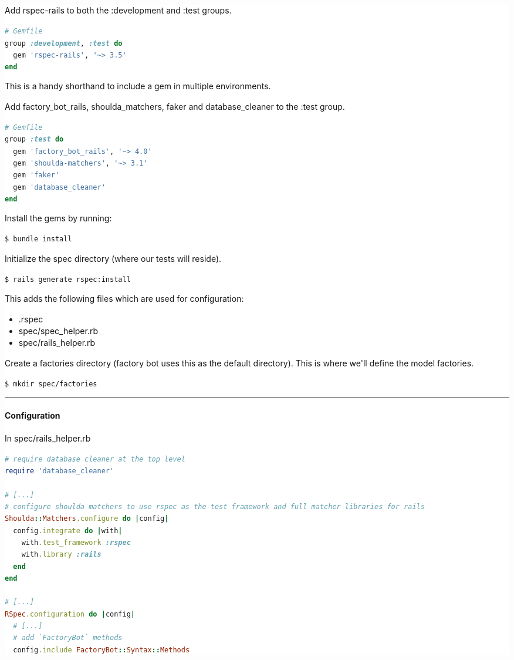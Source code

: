 Add rspec-rails to both the :development and :test groups.

````ruby
# Gemfile
group :development, :test do
  gem 'rspec-rails', '~> 3.5'
end
````

This is a handy shorthand to include a gem in multiple environments.

Add factory_bot_rails, shoulda_matchers, faker and database_cleaner to the :test group.

````ruby
# Gemfile
group :test do
  gem 'factory_bot_rails', '~> 4.0'
  gem 'shoulda-matchers', '~> 3.1'
  gem 'faker'
  gem 'database_cleaner'
end
````

Install the gems by running:

````bash
$ bundle install
````

Initialize the spec directory (where our tests will reside).

````bash
$ rails generate rspec:install
````

This adds the following files which are used for configuration:

- .rspec
- spec/spec_helper.rb
- spec/rails_helper.rb

Create a factories directory (factory bot uses this as the default directory). This is where we'll define the model factories.

````bash
$ mkdir spec/factories
````

---
#### Configuration
In spec/rails_helper.rb

````ruby
# require database cleaner at the top level
require 'database_cleaner'

# [...]
# configure shoulda matchers to use rspec as the test framework and full matcher libraries for rails
Shoulda::Matchers.configure do |config|
  config.integrate do |with|
    with.test_framework :rspec
    with.library :rails
  end
end

# [...]
RSpec.configuration do |config|
  # [...]
  # add `FactoryBot` methods
  config.include FactoryBot::Syntax::Methods
````
